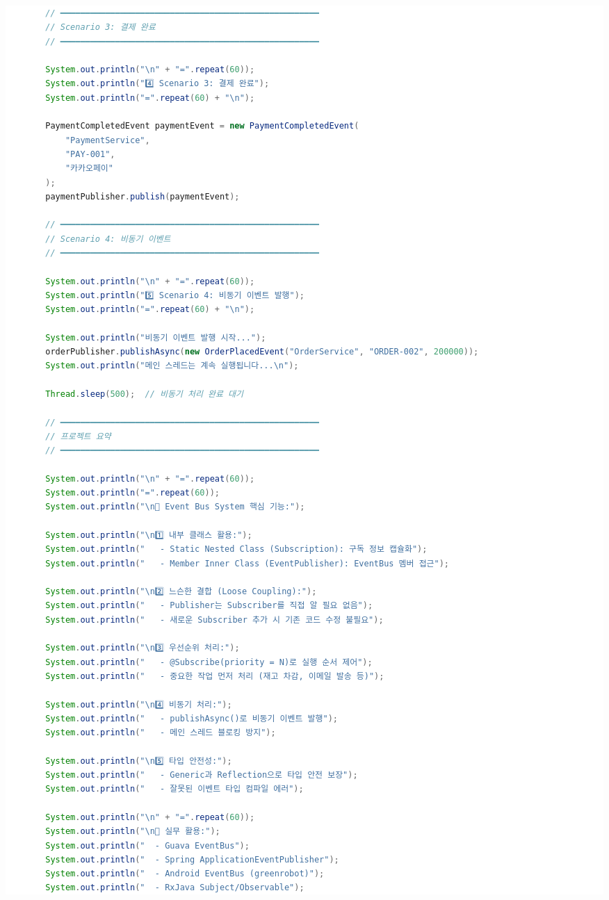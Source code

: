 ```java
        // ━━━━━━━━━━━━━━━━━━━━━━━━━━━━━━━━━━━━━━━━━━━━━━━━━━━━
        // Scenario 3: 결제 완료
        // ━━━━━━━━━━━━━━━━━━━━━━━━━━━━━━━━━━━━━━━━━━━━━━━━━━━━

        System.out.println("\n" + "=".repeat(60));
        System.out.println("4️⃣ Scenario 3: 결제 완료");
        System.out.println("=".repeat(60) + "\n");

        PaymentCompletedEvent paymentEvent = new PaymentCompletedEvent(
            "PaymentService",
            "PAY-001",
            "카카오페이"
        );
        paymentPublisher.publish(paymentEvent);

        // ━━━━━━━━━━━━━━━━━━━━━━━━━━━━━━━━━━━━━━━━━━━━━━━━━━━━
        // Scenario 4: 비동기 이벤트
        // ━━━━━━━━━━━━━━━━━━━━━━━━━━━━━━━━━━━━━━━━━━━━━━━━━━━━

        System.out.println("\n" + "=".repeat(60));
        System.out.println("5️⃣ Scenario 4: 비동기 이벤트 발행");
        System.out.println("=".repeat(60) + "\n");

        System.out.println("비동기 이벤트 발행 시작...");
        orderPublisher.publishAsync(new OrderPlacedEvent("OrderService", "ORDER-002", 200000));
        System.out.println("메인 스레드는 계속 실행됩니다...\n");

        Thread.sleep(500);  // 비동기 처리 완료 대기

        // ━━━━━━━━━━━━━━━━━━━━━━━━━━━━━━━━━━━━━━━━━━━━━━━━━━━━
        // 프로젝트 요약
        // ━━━━━━━━━━━━━━━━━━━━━━━━━━━━━━━━━━━━━━━━━━━━━━━━━━━━

        System.out.println("\n" + "=".repeat(60));
        System.out.println("=".repeat(60));
        System.out.println("\n🎯 Event Bus System 핵심 기능:");

        System.out.println("\n1️⃣ 내부 클래스 활용:");
        System.out.println("   - Static Nested Class (Subscription): 구독 정보 캡슐화");
        System.out.println("   - Member Inner Class (EventPublisher): EventBus 멤버 접근");

        System.out.println("\n2️⃣ 느슨한 결합 (Loose Coupling):");
        System.out.println("   - Publisher는 Subscriber를 직접 알 필요 없음");
        System.out.println("   - 새로운 Subscriber 추가 시 기존 코드 수정 불필요");

        System.out.println("\n3️⃣ 우선순위 처리:");
        System.out.println("   - @Subscribe(priority = N)로 실행 순서 제어");
        System.out.println("   - 중요한 작업 먼저 처리 (재고 차감, 이메일 발송 등)");

        System.out.println("\n4️⃣ 비동기 처리:");
        System.out.println("   - publishAsync()로 비동기 이벤트 발행");
        System.out.println("   - 메인 스레드 블로킹 방지");

        System.out.println("\n5️⃣ 타입 안전성:");
        System.out.println("   - Generic과 Reflection으로 타입 안전 보장");
        System.out.println("   - 잘못된 이벤트 타입 컴파일 에러");

        System.out.println("\n" + "=".repeat(60));
        System.out.println("\n🌟 실무 활용:");
        System.out.println("  - Guava EventBus");
        System.out.println("  - Spring ApplicationEventPublisher");
        System.out.println("  - Android EventBus (greenrobot)");
        System.out.println("  - RxJava Subject/Observable");
```